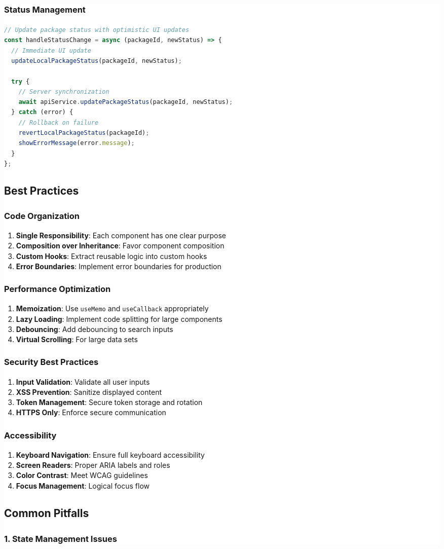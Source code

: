 ### Status Management

```javascript
// Update package status with optimistic UI updates
const handleStatusChange = async (packageId, newStatus) => {
  // Immediate UI update
  updateLocalPackageStatus(packageId, newStatus);
  
  try {
    // Server synchronization
    await apiService.updatePackageStatus(packageId, newStatus);
  } catch (error) {
    // Rollback on failure
    revertLocalPackageStatus(packageId);
    showErrorMessage(error.message);
  }
};
```

## Best Practices

### Code Organization
1. **Single Responsibility**: Each component has one clear purpose
2. **Composition over Inheritance**: Favor component composition
3. **Custom Hooks**: Extract reusable logic into custom hooks
4. **Error Boundaries**: Implement error boundaries for production

### Performance Optimization
1. **Memoization**: Use `useMemo` and `useCallback` appropriately
2. **Lazy Loading**: Implement code splitting for large components
3. **Debouncing**: Add debouncing to search inputs
4. **Virtual Scrolling**: For large data sets

### Security Best Practices
1. **Input Validation**: Validate all user inputs
2. **XSS Prevention**: Sanitize displayed content
3. **Token Management**: Secure token storage and rotation
4. **HTTPS Only**: Enforce secure communication

### Accessibility
1. **Keyboard Navigation**: Ensure full keyboard accessibility
2. **Screen Readers**: Proper ARIA labels and roles
3. **Color Contrast**: Meet WCAG guidelines
4. **Focus Management**: Logical focus flow

## Common Pitfalls

### 1. State Management Issues
